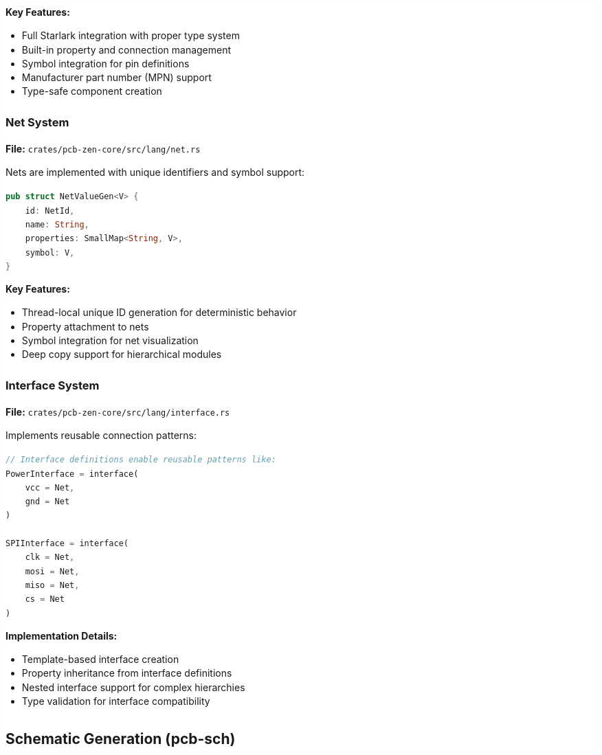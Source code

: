 **Key Features:**
- Full Starlark integration with proper type system
- Built-in property and connection management
- Symbol integration for pin definitions
- Manufacturer part number (MPN) support
- Type-safe component creation

### Net System
**File:** `crates/pcb-zen-core/src/lang/net.rs`

Nets are implemented with unique identifiers and symbol support:

```rust
pub struct NetValueGen<V> {
    id: NetId,
    name: String,
    properties: SmallMap<String, V>,
    symbol: V,
}
```

**Key Features:**
- Thread-local unique ID generation for deterministic behavior
- Property attachment to nets
- Symbol integration for net visualization
- Deep copy support for hierarchical modules

### Interface System
**File:** `crates/pcb-zen-core/src/lang/interface.rs`

Implements reusable connection patterns:

```rust
// Interface definitions enable reusable patterns like:
PowerInterface = interface(
    vcc = Net,
    gnd = Net
)

SPIInterface = interface(
    clk = Net,
    mosi = Net,
    miso = Net,
    cs = Net
)
```

**Implementation Details:**
- Template-based interface creation
- Property inheritance from interface definitions
- Nested interface support for complex hierarchies
- Type validation for interface compatibility

## Schematic Generation (pcb-sch)
